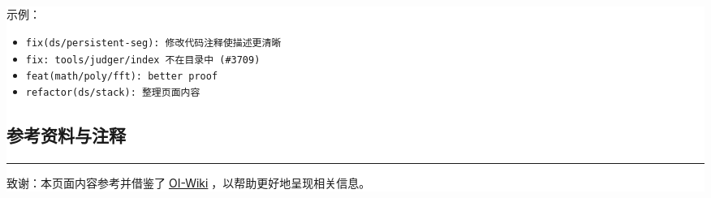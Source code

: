 示例：

-   `fix(ds/persistent-seg): 修改代码注释使描述更清晰`
-   `fix: tools/judger/index 不在目录中 (#3709)`
-   `feat(math/poly/fft): better proof`
-   `refactor(ds/stack): 整理页面内容`

## 参考资料与注释

[^ref1]: [Web-based editor - GitHub Codespaces - GitHub Docs](https://docs.github.com/en/codespaces/developing-in-codespaces/web-based-editor)

---

致谢：本页面内容参考并借鉴了 [OI-Wiki](https://oi-wiki.org) ，以帮助更好地呈现相关信息。